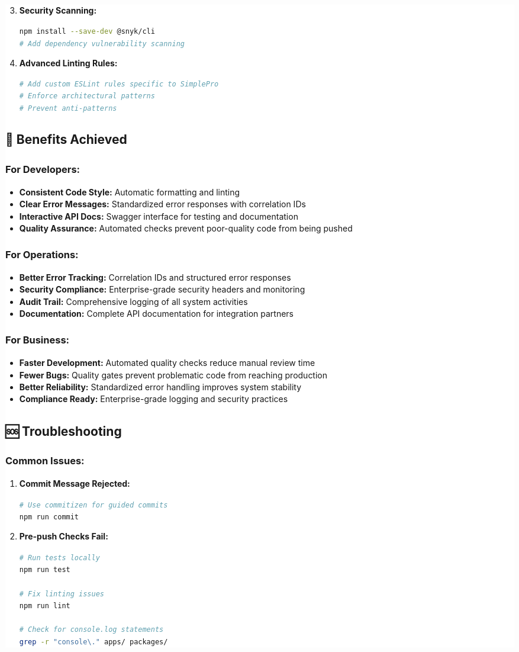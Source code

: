 3. **Security Scanning:**

   ```bash
   npm install --save-dev @snyk/cli
   # Add dependency vulnerability scanning
   ```

4. **Advanced Linting Rules:**
   ```bash
   # Add custom ESLint rules specific to SimplePro
   # Enforce architectural patterns
   # Prevent anti-patterns
   ```

## 🎯 Benefits Achieved

### For Developers:

- **Consistent Code Style:** Automatic formatting and linting
- **Clear Error Messages:** Standardized error responses with correlation IDs
- **Interactive API Docs:** Swagger interface for testing and documentation
- **Quality Assurance:** Automated checks prevent poor-quality code from being pushed

### For Operations:

- **Better Error Tracking:** Correlation IDs and structured error responses
- **Security Compliance:** Enterprise-grade security headers and monitoring
- **Audit Trail:** Comprehensive logging of all system activities
- **Documentation:** Complete API documentation for integration partners

### For Business:

- **Faster Development:** Automated quality checks reduce manual review time
- **Fewer Bugs:** Quality gates prevent problematic code from reaching production
- **Better Reliability:** Standardized error handling improves system stability
- **Compliance Ready:** Enterprise-grade logging and security practices

## 🆘 Troubleshooting

### Common Issues:

1. **Commit Message Rejected:**

   ```bash
   # Use commitizen for guided commits
   npm run commit
   ```

2. **Pre-push Checks Fail:**

   ```bash
   # Run tests locally
   npm run test

   # Fix linting issues
   npm run lint

   # Check for console.log statements
   grep -r "console\." apps/ packages/
   ```
